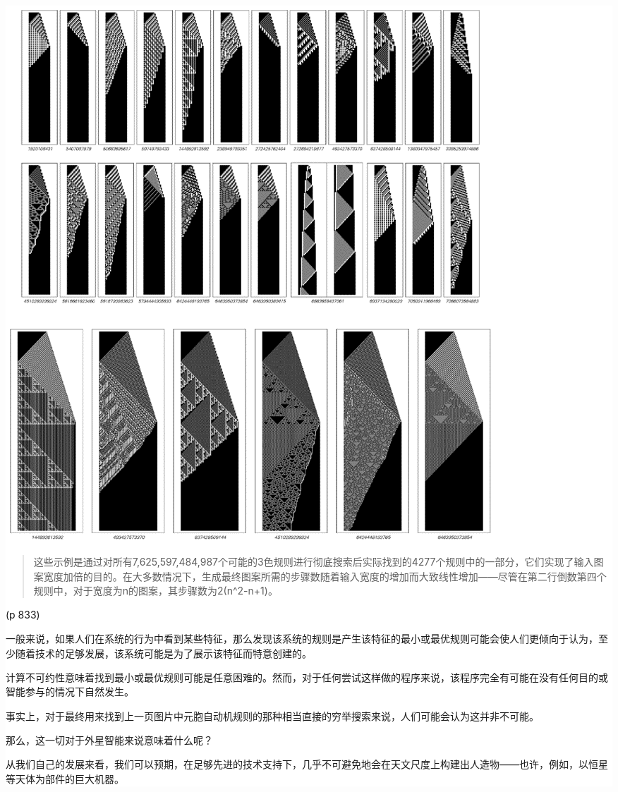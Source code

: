 ![](assets/p833.png)

>这些示例是通过对所有7,625,597,484,987个可能的3色规则进行彻底搜索后实际找到的4277个规则中的一部分，它们实现了输入图案宽度加倍的目的。在大多数情况下，生成最终图案所需的步骤数随着输入宽度的增加而大致线性增加——尽管在第二行倒数第四个规则中，对于宽度为n的图案，其步骤数为2(n^2-n+1)。

(p 833)

一般来说，如果人们在系统的行为中看到某些特征，那么发现该系统的规则是产生该特征的最小或最优规则可能会使人们更倾向于认为，至少随着技术的足够发展，该系统可能是为了展示该特征而特意创建的。

计算不可约性意味着找到最小或最优规则可能是任意困难的。然而，对于任何尝试这样做的程序来说，该程序完全有可能在没有任何目的或智能参与的情况下自然发生。

事实上，对于最终用来找到上一页图片中元胞自动机规则的那种相当直接的穷举搜索来说，人们可能会认为这并非不可能。

那么，这一切对于外星智能来说意味着什么呢？

从我们自己的发展来看，我们可以预期，在足够先进的技术支持下，几乎不可避免地会在天文尺度上构建出人造物——也许，例如，以恒星等天体为部件的巨大机器。
